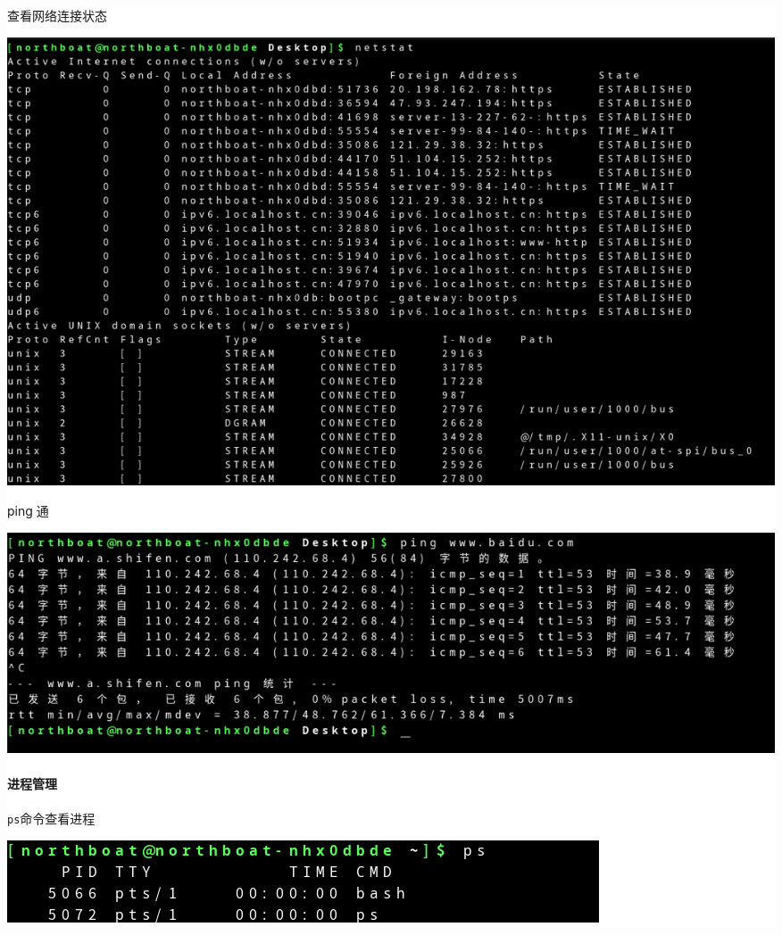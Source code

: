 查看网络连接状态

<img src="./assets/netstat.png">

ping  通

<img src="./assets/ping.png">

#### 进程管理

`ps`命令查看进程

<img src="./assets/ps.png">
